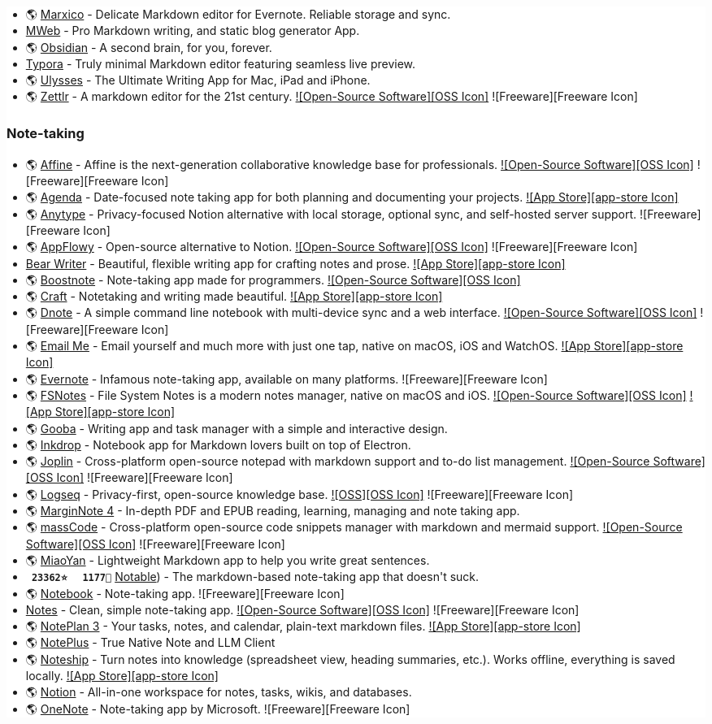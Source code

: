 * 🌎 [Marxico](marxi.co/) - Delicate Markdown editor for Evernote. Reliable storage and sync.
* [MWeb](http://www.mweb.im/) - Pro Markdown writing, and static blog generator App.
* 🌎 [Obsidian](obsidian.md) - A second brain, for you, forever.
* [Typora](http://www.typora.io/) - Truly minimal Markdown editor featuring seamless live preview.
* 🌎 [Ulysses](www.ulyssesapp.com/features/) - The Ultimate Writing App for Mac, iPad and iPhone.
* 🌎 [Zettlr](www.zettlr.com/) - A markdown editor for the 21st century. [![Open-Source Software][OSS Icon]](https://github.com/Zettlr/Zettlr) ![Freeware][Freeware Icon]

### Note-taking

* 🌎 [Affine](affine.pro/) - Affine is the next-generation collaborative knowledge base for professionals. [![Open-Source Software][OSS Icon]](https://github.com/toeverything/AFFiNE) ![Freeware][Freeware Icon]
* 🌎 [Agenda](agenda.com/) - Date-focused note taking app for both planning and documenting your projects. [![App Store][app-store Icon]](https://itunes.apple.com/app/id1287445660?mt=12)
* 🌎 [Anytype](anytype.io/) - Privacy-focused Notion alternative with local storage, optional sync, and self-hosted server support. ![Freeware][Freeware Icon]
* 🌎 [AppFlowy](www.appflowy.io/) - Open-source alternative to Notion. [![Open-Source Software][OSS Icon]](https://github.com/AppFlowy-IO/appflowy) ![Freeware][Freeware Icon]
* [Bear Writer](http://www.bear-writer.com/) - Beautiful, flexible writing app for crafting notes and prose. [![App Store][app-store Icon]](https://itunes.apple.com/us/app/bear-beautiful-writing-app/id1091189122?ls=1&mt=12)
* 🌎 [Boostnote](boostnote.io/) - Note-taking app made for programmers. [![Open-Source Software][OSS Icon]](https://github.com/BoostIO/Boostnote)
* 🌎 [Craft](www.craft.do/) - Notetaking and writing made beautiful. [![App Store][app-store Icon]](https://apps.apple.com/se/app/craft-docs-and-notes-editor/id1487937127)
* 🌎 [Dnote](www.getdnote.com/) - A simple command line notebook with multi-device sync and a web interface. [![Open-Source Software][OSS Icon]](https://github.com/dnote/dnote) ![Freeware][Freeware Icon]
* 🌎 [Email Me](emailmeapp.net/) - Email yourself and much more with just one tap, native on macOS, iOS and WatchOS. [![App Store][app-store Icon]](https://apps.apple.com/us/app/email-me-notes-in-one-tap/id1090744587)
* 🌎 [Evernote](evernote.com/) - Infamous note-taking app, available on many platforms. ![Freeware][Freeware Icon]
* 🌎 [FSNotes](fsnot.es/) - File System Notes is a modern notes manager, native on macOS and iOS. [![Open-Source Software][OSS Icon]](https://github.com/glushchenko/fsnotes) [![App Store][app-store Icon]](https://apps.apple.com/gb/app/fsnotes/id1277179284?mt=12)
* 🌎 [Gooba](goobapp.com/) - Writing app and task manager with a simple and interactive design.
* 🌎 [Inkdrop](www.inkdrop.info/) - Notebook app for Markdown lovers built on top of Electron.
* 🌎 [Joplin](joplinapp.org/) - Cross-platform open-source notepad with markdown support and to-do list management. [![Open-Source Software][OSS Icon]](https://github.com/laurent22/joplin) ![Freeware][Freeware Icon]
* 🌎 [Logseq](logseq.com/) - Privacy-first, open-source knowledge base. [![OSS][OSS Icon]](https://github.com/logseq/logseq) ![Freeware][Freeware Icon]
* 🌎 [MarginNote 4](marginnote.com/) - In-depth PDF and EPUB reading, learning, managing and note taking app.
* 🌎 [massCode](masscode.io/) - Cross-platform open-source code snippets manager with markdown and mermaid support. [![Open-Source Software][OSS Icon]](https://github.com/massCodeIO/massCode) ![Freeware][Freeware Icon]
* 🌎 [MiaoYan](miaoyan.app/) - Lightweight Markdown app to help you write great sentences.
* <b><code>&nbsp;23362⭐</code></b> <b><code>&nbsp;&nbsp;1177🍴</code></b> [Notable](https://github.com/notable/notable)) - The markdown-based note-taking app that doesn't suck.
* 🌎 [Notebook](www.zoho.com/notebook/notebook-for-mac.html) - Note-taking app. ![Freeware][Freeware Icon]
* [Notes](http://www.get-notes.com/) - Clean, simple note-taking app. [![Open-Source Software][OSS Icon]](https://github.com/nuttyartist/notes) ![Freeware][Freeware Icon]
* 🌎 [NotePlan 3](noteplan.co/) - Your tasks, notes, and calendar, plain-text markdown files.  [![App Store][app-store Icon]](https://apps.apple.com/en/app/noteplan-3/id1505432629)
* 🌎 [NotePlus](noteplus.com/) - True Native Note and LLM Client
* 🌎 [Noteship](noteship.com) - Turn notes into knowledge (spreadsheet view, heading summaries, etc.). Works offline, everything is saved locally. [![App Store][app-store Icon]](https://apps.apple.com/us/app/noteship/id1571711347?mt=12)
* 🌎 [Notion](www.notion.so/) - All-in-one workspace for notes, tasks, wikis, and databases.
* 🌎 [OneNote](www.onenote.com/) - Note-taking app by Microsoft. ![Freeware][Freeware Icon]
